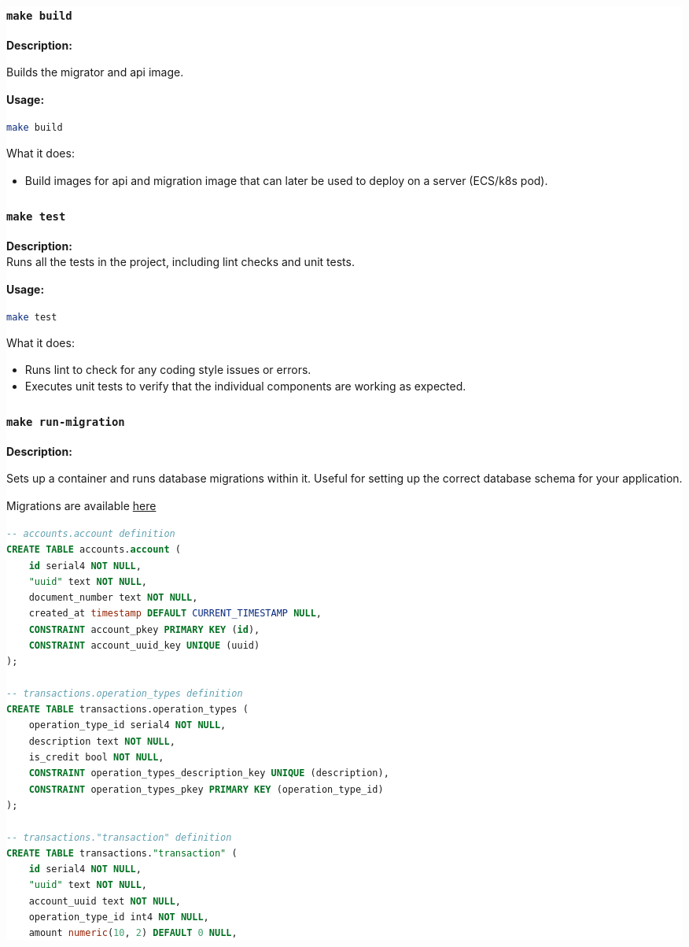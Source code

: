 
### `make build`

**Description:**

Builds the migrator and api image.

**Usage:**

```bash
make build
```

What it does:

- Build images for api and migration image that can later be used to deploy on a server (ECS/k8s pod).

### `make test`

****Description:****  
Runs all the tests in the project, including lint checks and unit tests.

****Usage:****
```bash
make test
```

What it does:

- Runs lint to check for any coding style issues or errors.
- Executes unit tests to verify that the individual components are working as expected.

### `make run-migration`

**Description:**

Sets up a container and runs database migrations within it. Useful for setting up the correct database schema for your application.

Migrations are available [here](https://github.com/raxitchauhan/go-pismo-challenge/tree/main/pkg/migrator/migrations)

```sql
-- accounts.account definition
CREATE TABLE accounts.account (
	id serial4 NOT NULL,
	"uuid" text NOT NULL,
	document_number text NOT NULL,
	created_at timestamp DEFAULT CURRENT_TIMESTAMP NULL,
	CONSTRAINT account_pkey PRIMARY KEY (id),
	CONSTRAINT account_uuid_key UNIQUE (uuid)
);

-- transactions.operation_types definition
CREATE TABLE transactions.operation_types (
	operation_type_id serial4 NOT NULL,
	description text NOT NULL,
	is_credit bool NOT NULL,
	CONSTRAINT operation_types_description_key UNIQUE (description),
	CONSTRAINT operation_types_pkey PRIMARY KEY (operation_type_id)
);

-- transactions."transaction" definition
CREATE TABLE transactions."transaction" (
	id serial4 NOT NULL,
	"uuid" text NOT NULL,
	account_uuid text NOT NULL,
	operation_type_id int4 NOT NULL,
	amount numeric(10, 2) DEFAULT 0 NULL,
```